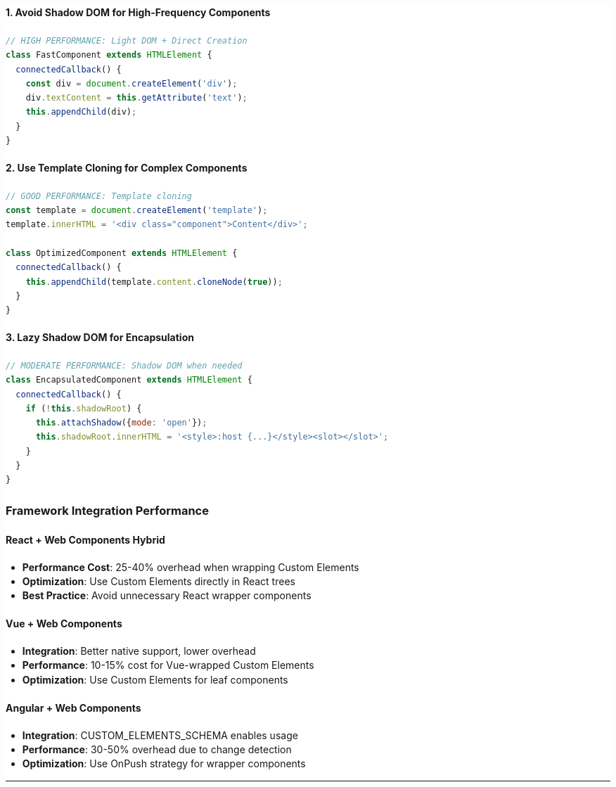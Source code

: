 #### **1. Avoid Shadow DOM for High-Frequency Components**
```javascript
// HIGH PERFORMANCE: Light DOM + Direct Creation
class FastComponent extends HTMLElement {
  connectedCallback() {
    const div = document.createElement('div');
    div.textContent = this.getAttribute('text');
    this.appendChild(div);
  }
}
```

#### **2. Use Template Cloning for Complex Components**
```javascript
// GOOD PERFORMANCE: Template cloning
const template = document.createElement('template');
template.innerHTML = '<div class="component">Content</div>';

class OptimizedComponent extends HTMLElement {
  connectedCallback() {
    this.appendChild(template.content.cloneNode(true));
  }
}
```

#### **3. Lazy Shadow DOM for Encapsulation**
```javascript
// MODERATE PERFORMANCE: Shadow DOM when needed
class EncapsulatedComponent extends HTMLElement {
  connectedCallback() {
    if (!this.shadowRoot) {
      this.attachShadow({mode: 'open'});
      this.shadowRoot.innerHTML = '<style>:host {...}</style><slot></slot>';
    }
  }
}
```

### **Framework Integration Performance**

#### **React + Web Components Hybrid**
- **Performance Cost**: 25-40% overhead when wrapping Custom Elements
- **Optimization**: Use Custom Elements directly in React trees
- **Best Practice**: Avoid unnecessary React wrapper components

#### **Vue + Web Components**
- **Integration**: Better native support, lower overhead
- **Performance**: 10-15% cost for Vue-wrapped Custom Elements
- **Optimization**: Use Custom Elements for leaf components

#### **Angular + Web Components**
- **Integration**: CUSTOM_ELEMENTS_SCHEMA enables usage
- **Performance**: 30-50% overhead due to change detection
- **Optimization**: Use OnPush strategy for wrapper components

---